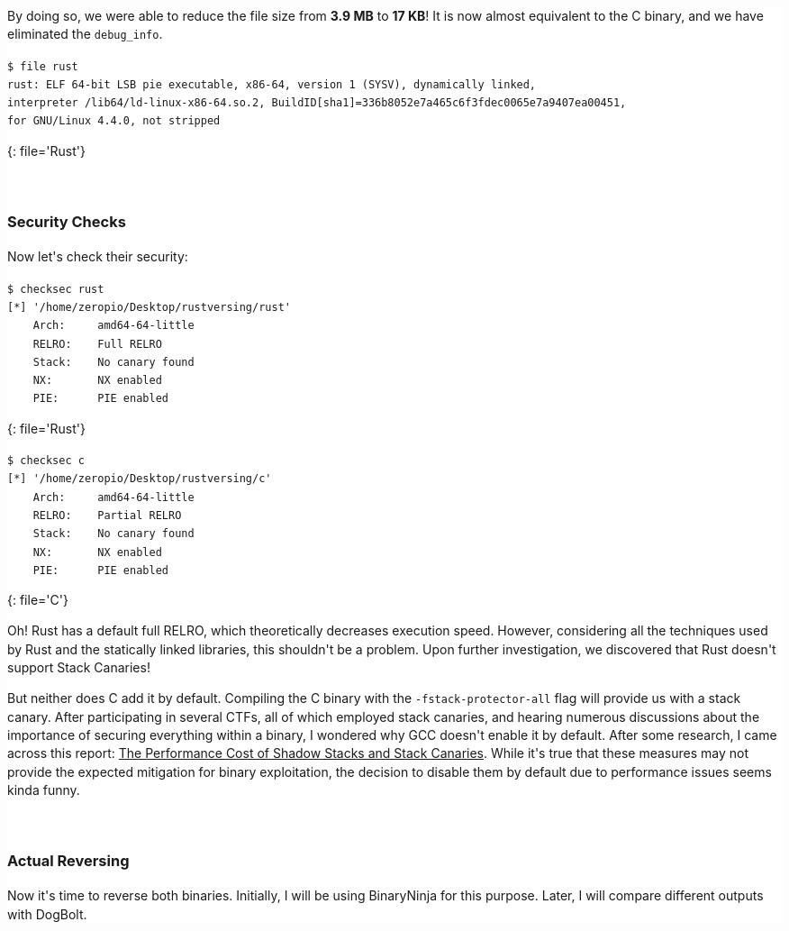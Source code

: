 By doing so, we were able to reduce the file size from **3.9 MB** to **17 KB**! It is now almost equivalent to the C binary, and we have eliminated the `debug_info`.
```console
$ file rust
rust: ELF 64-bit LSB pie executable, x86-64, version 1 (SYSV), dynamically linked,
interpreter /lib64/ld-linux-x86-64.so.2, BuildID[sha1]=336b8052e7a465c6f3fdec0065e7a9407ea00451,
for GNU/Linux 4.4.0, not stripped
```
{: file='Rust'}

<br>

### Security Checks

Now let's check their security:
```console
$ checksec rust
[*] '/home/zeropio/Desktop/rustversing/rust'
    Arch:     amd64-64-little
    RELRO:    Full RELRO
    Stack:    No canary found
    NX:       NX enabled
    PIE:      PIE enabled
```
{: file='Rust'}

```console
$ checksec c
[*] '/home/zeropio/Desktop/rustversing/c'
    Arch:     amd64-64-little
    RELRO:    Partial RELRO
    Stack:    No canary found
    NX:       NX enabled
    PIE:      PIE enabled
```
{: file='C'}

Oh! Rust has a default full RELRO, which theoretically decreases execution speed. However, considering all the techniques used by Rust and the statically linked libraries, this shouldn't be a problem. Upon further investigation, we discovered that Rust doesn't support Stack Canaries!

But neither does C add it by default. Compiling the C binary with the `-fstack-protector-all` flag will provide us with a stack canary. After participating in several CTFs, all of which employed stack canaries, and hearing numerous discussions about the importance of securing everything within a binary, I wondered why GCC doesn't enable it by default. After some research, I came across this report: [The Performance Cost of Shadow Stacks and Stack Canaries](https://people.eecs.berkeley.edu/~daw/papers/shadow-asiaccs15.pdf). While it's true that these measures may not provide the expected mitigation for binary exploitation, the decision to disable them by default due to performance issues seems kinda funny.

<br>

### Actual Reversing

Now it's time to reverse both binaries. Initially, I will be using BinaryNinja for this purpose. Later, I will compare different outputs with DogBolt.
